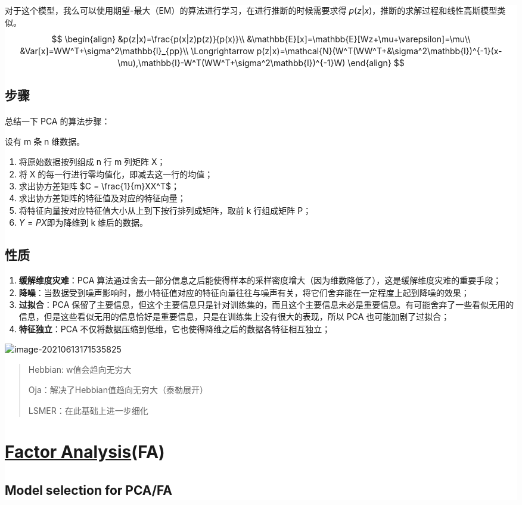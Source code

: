 对于这个模型，我么可以使用期望-最大（EM）的算法进行学习，在进行推断的时候需要求得 $p(z|x)$，推断的求解过程和线性高斯模型类似。
$$
\begin{align}
&p(z|x)=\frac{p(x|z)p(z)}{p(x)}\\
&\mathbb{E}[x]=\mathbb{E}[Wz+\mu+\varepsilon]=\mu\\
&Var[x]=WW^T+\sigma^2\mathbb{I}_{pp}\\
\Longrightarrow p(z|x)=\mathcal{N}(W^T(WW^T+&\sigma^2\mathbb{I})^{-1}(x-\mu),\mathbb{I}-W^T(WW^T+\sigma^2\mathbb{I})^{-1}W)
\end{align}
$$

## 


## 步骤

总结一下 PCA 的算法步骤：

设有 m 条 n 维数据。

1. 将原始数据按列组成 n 行 m 列矩阵 X；
2. 将 X 的每一行进行零均值化，即减去这一行的均值；
3. 求出协方差矩阵 $C = \frac{1}{m}XX^T$；
4. 求出协方差矩阵的特征值及对应的特征向量；
5. 将特征向量按对应特征值大小从上到下按行排列成矩阵，取前 k 行组成矩阵 P；
6. $Y = PX$即为降维到 k 维后的数据。



## 性质

1. **缓解维度灾难**：PCA 算法通过舍去一部分信息之后能使得样本的采样密度增大（因为维数降低了），这是缓解维度灾难的重要手段；
2. **降噪**：当数据受到噪声影响时，最小特征值对应的特征向量往往与噪声有关，将它们舍弃能在一定程度上起到降噪的效果；
3. **过拟合**：PCA 保留了主要信息，但这个主要信息只是针对训练集的，而且这个主要信息未必是重要信息。有可能舍弃了一些看似无用的信息，但是这些看似无用的信息恰好是重要信息，只是在训练集上没有很大的表现，所以 PCA 也可能加剧了过拟合；
4. **特征独立**：PCA 不仅将数据压缩到低维，它也使得降维之后的数据各特征相互独立；

![image-20210613171535825](image-20210613171535825.png)

> Hebbian: w值会趋向无穷大
>
> Oja：解决了Hebbian值趋向无穷大（泰勒展开）
>
> LSMER：在此基础上进一步细化



# [Factor Analysis](https://zhuanlan.zhihu.com/p/52056225)(FA)





## Model selection for PCA/FA
